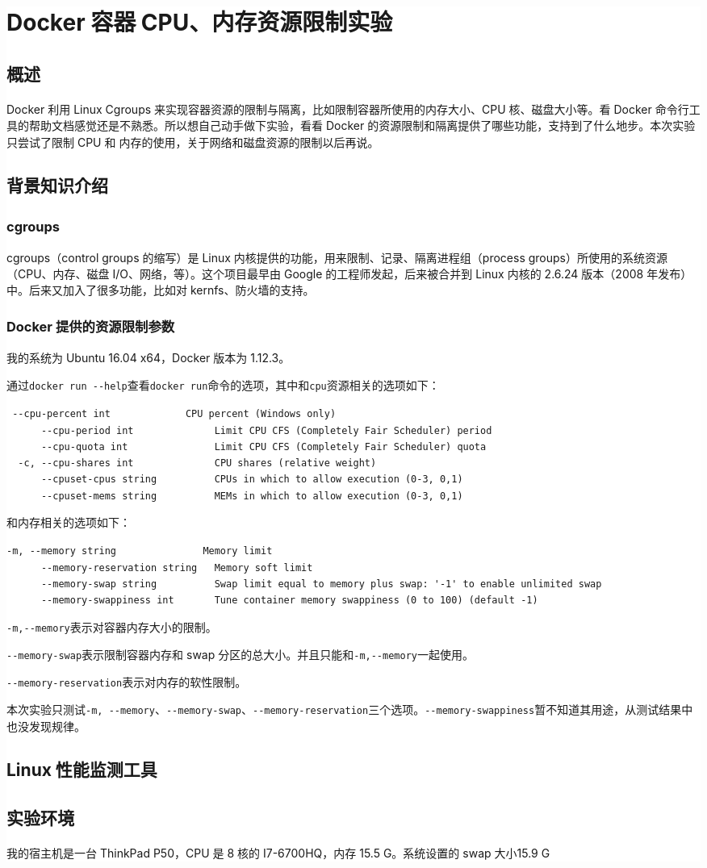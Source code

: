 # Docker 容器 CPU、内存资源限制实验

## 概述

Docker 利用 Linux Cgroups 来实现容器资源的限制与隔离，比如限制容器所使用的内存大小、CPU 核、磁盘大小等。看 Docker 命令行工具的帮助文档感觉还是不熟悉。所以想自己动手做下实验，看看 Docker 的资源限制和隔离提供了哪些功能，支持到了什么地步。本次实验只尝试了限制 CPU 和 内存的使用，关于网络和磁盘资源的限制以后再说。

## 背景知识介绍

### cgroups

cgroups（control groups 的缩写）是 Linux 内核提供的功能，用来限制、记录、隔离进程组（process groups）所使用的系统资源（CPU、内存、磁盘 I/O、网络，等）。这个项目最早由 Google 的工程师发起，后来被合并到 Linux 内核的 2.6.24 版本（2008 年发布）中。后来又加入了很多功能，比如对 kernfs、防火墙的支持。

### Docker 提供的资源限制参数

我的系统为 Ubuntu 16.04 x64，Docker 版本为 1.12.3。

通过`docker run --help`查看`docker run`命令的选项，其中和`cpu`资源相关的选项如下：

```shell
 --cpu-percent int             CPU percent (Windows only)
      --cpu-period int              Limit CPU CFS (Completely Fair Scheduler) period
      --cpu-quota int               Limit CPU CFS (Completely Fair Scheduler) quota
  -c, --cpu-shares int              CPU shares (relative weight)
      --cpuset-cpus string          CPUs in which to allow execution (0-3, 0,1)
      --cpuset-mems string          MEMs in which to allow execution (0-3, 0,1)
```

和内存相关的选项如下：

```shell
-m, --memory string               Memory limit
      --memory-reservation string   Memory soft limit
      --memory-swap string          Swap limit equal to memory plus swap: '-1' to enable unlimited swap
      --memory-swappiness int       Tune container memory swappiness (0 to 100) (default -1)
```

`-m,--memory`表示对容器内存大小的限制。

`--memory-swap`表示限制容器内存和 swap 分区的总大小。并且只能和`-m,--memory`一起使用。

`--memory-reservation`表示对内存的软性限制。

本次实验只测试`-m, --memory`、`--memory-swap`、`--memory-reservation`三个选项。`--memory-swappiness`暂不知道其用途，从测试结果中也没发现规律。

## Linux 性能监测工具

## 实验环境

我的宿主机是一台 ThinkPad P50，CPU 是 8 核的 I7-6700HQ，内存 15.5 G。系统设置的 swap 大小15.9 G
